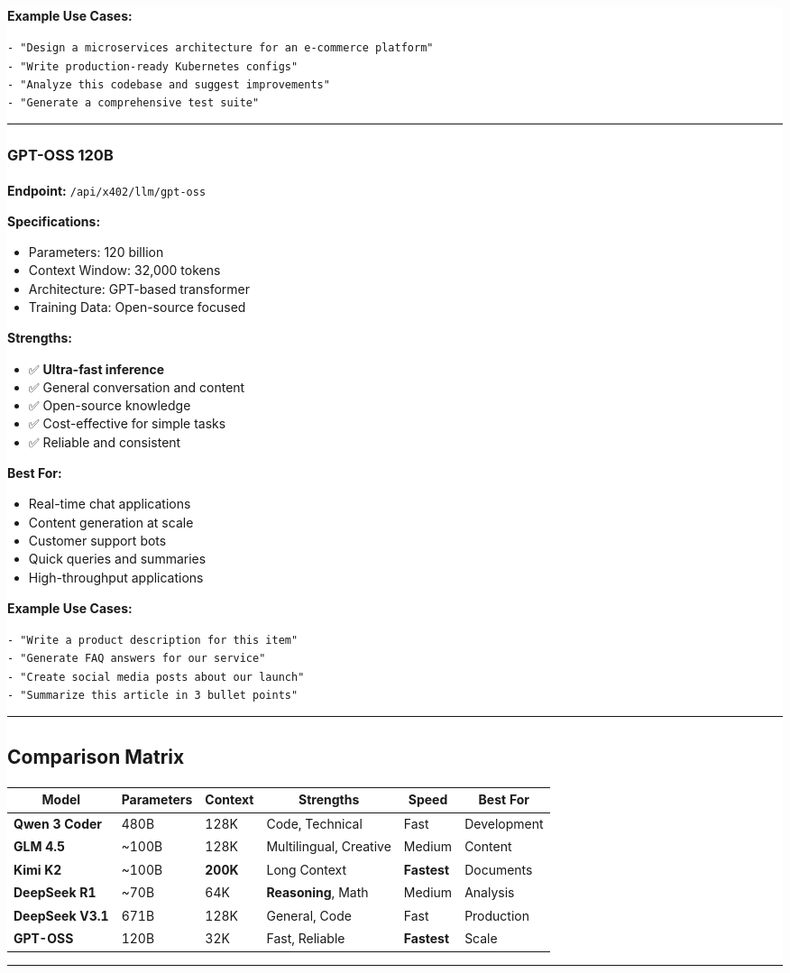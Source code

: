 **Example Use Cases:**
```
- "Design a microservices architecture for an e-commerce platform"
- "Write production-ready Kubernetes configs"
- "Analyze this codebase and suggest improvements"
- "Generate a comprehensive test suite"
```

---

### GPT-OSS 120B

**Endpoint:** `/api/x402/llm/gpt-oss`


**Specifications:**
- Parameters: 120 billion
- Context Window: 32,000 tokens
- Architecture: GPT-based transformer
- Training Data: Open-source focused

**Strengths:**
- ✅ **Ultra-fast inference**
- ✅ General conversation and content
- ✅ Open-source knowledge
- ✅ Cost-effective for simple tasks
- ✅ Reliable and consistent

**Best For:**
- Real-time chat applications
- Content generation at scale
- Customer support bots
- Quick queries and summaries
- High-throughput applications

**Example Use Cases:**
```
- "Write a product description for this item"
- "Generate FAQ answers for our service"
- "Create social media posts about our launch"
- "Summarize this article in 3 bullet points"
```

---

## Comparison Matrix

| Model | Parameters | Context | Strengths | Speed | Best For |
|-------|-----------|---------|-----------|-------|----------|
| **Qwen 3 Coder** | 480B | 128K | Code, Technical | Fast | Development |
| **GLM 4.5** | ~100B | 128K | Multilingual, Creative | Medium | Content |
| **Kimi K2** | ~100B | **200K** | Long Context | **Fastest** | Documents |
| **DeepSeek R1** | ~70B | 64K | **Reasoning**, Math | Medium | Analysis |
| **DeepSeek V3.1** | 671B | 128K | General, Code | Fast | Production |
| **GPT-OSS** | 120B | 32K | Fast, Reliable | **Fastest** | Scale |

---